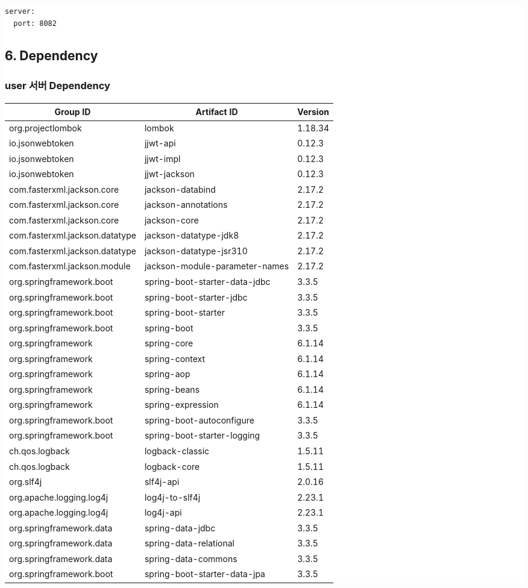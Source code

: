 ```
server:
  port: 8082

```

## 6. Dependency

### user 서버 Dependency
| Group ID                      | Artifact ID                        | Version         |
|-------------------------------|------------------------------------|-----------------|
| org.projectlombok             | lombok                             | 1.18.34         |
| io.jsonwebtoken               | jjwt-api                           | 0.12.3          |
| io.jsonwebtoken               | jjwt-impl                          | 0.12.3          |
| io.jsonwebtoken               | jjwt-jackson                       | 0.12.3          |
| com.fasterxml.jackson.core    | jackson-databind                   | 2.17.2          |
| com.fasterxml.jackson.core    | jackson-annotations                | 2.17.2          |
| com.fasterxml.jackson.core    | jackson-core                       | 2.17.2          |
| com.fasterxml.jackson.datatype | jackson-datatype-jdk8             | 2.17.2          |
| com.fasterxml.jackson.datatype | jackson-datatype-jsr310           | 2.17.2          |
| com.fasterxml.jackson.module  | jackson-module-parameter-names     | 2.17.2          |
| org.springframework.boot     | spring-boot-starter-data-jdbc      | 3.3.5           |
| org.springframework.boot     | spring-boot-starter-jdbc           | 3.3.5           |
| org.springframework.boot     | spring-boot-starter                | 3.3.5           |
| org.springframework.boot     | spring-boot                        | 3.3.5           |
| org.springframework          | spring-core                        | 6.1.14          |
| org.springframework          | spring-context                     | 6.1.14          |
| org.springframework          | spring-aop                         | 6.1.14          |
| org.springframework          | spring-beans                       | 6.1.14          |
| org.springframework          | spring-expression                  | 6.1.14          |
| org.springframework.boot     | spring-boot-autoconfigure          | 3.3.5           |
| org.springframework.boot     | spring-boot-starter-logging        | 3.3.5           |
| ch.qos.logback                | logback-classic                    | 1.5.11          |
| ch.qos.logback                | logback-core                       | 1.5.11          |
| org.slf4j                     | slf4j-api                          | 2.0.16          |
| org.apache.logging.log4j      | log4j-to-slf4j                     | 2.23.1          |
| org.apache.logging.log4j      | log4j-api                          | 2.23.1          |
| org.springframework.data      | spring-data-jdbc                   | 3.3.5           |
| org.springframework.data      | spring-data-relational             | 3.3.5           |
| org.springframework.data      | spring-data-commons                | 3.3.5           |
| org.springframework.boot     | spring-boot-starter-data-jpa       | 3.3.5           |